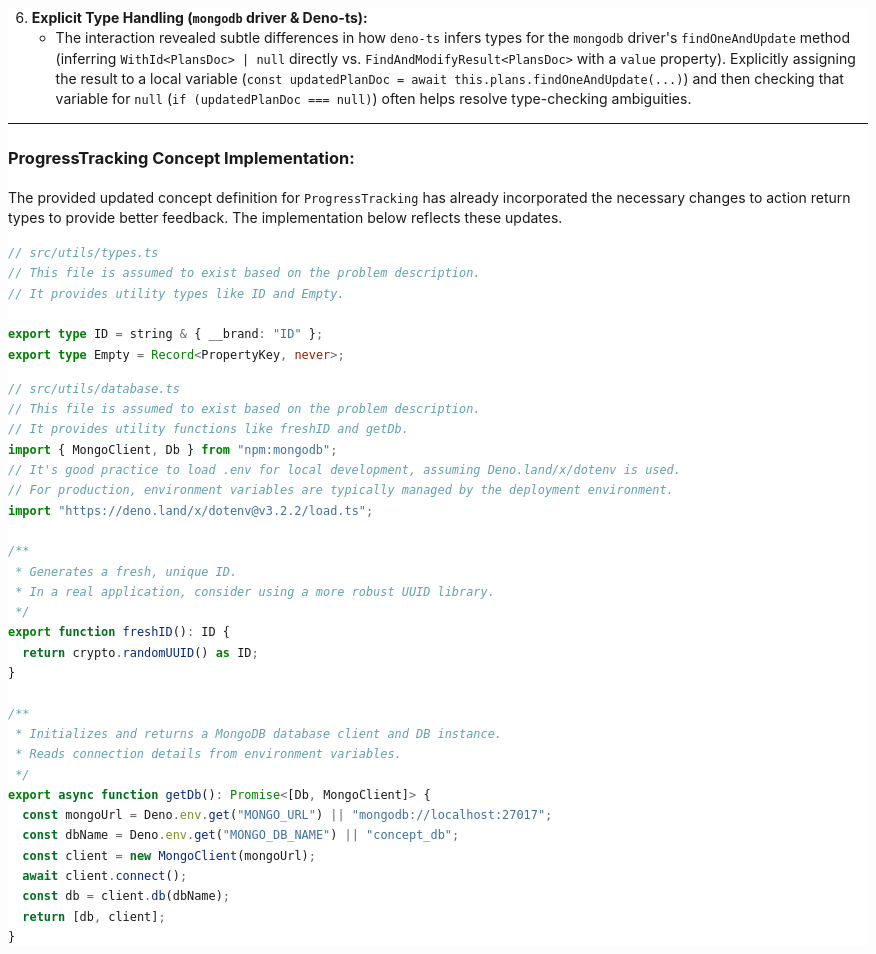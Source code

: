 6. **Explicit Type Handling (`mongodb` driver & Deno-ts):**
   * The interaction revealed subtle differences in how `deno-ts` infers types for the `mongodb` driver's `findOneAndUpdate` method (inferring `WithId<PlansDoc> | null` directly vs. `FindAndModifyResult<PlansDoc>` with a `value` property). Explicitly assigning the result to a local variable (`const updatedPlanDoc = await this.plans.findOneAndUpdate(...)`) and then checking that variable for `null` (`if (updatedPlanDoc === null)`) often helps resolve type-checking ambiguities.

***

### ProgressTracking Concept Implementation:

The provided updated concept definition for `ProgressTracking` has already incorporated the necessary changes to action return types to provide better feedback. The implementation below reflects these updates.

```typescript
// src/utils/types.ts
// This file is assumed to exist based on the problem description.
// It provides utility types like ID and Empty.

export type ID = string & { __brand: "ID" };
export type Empty = Record<PropertyKey, never>;
```

```typescript
// src/utils/database.ts
// This file is assumed to exist based on the problem description.
// It provides utility functions like freshID and getDb.
import { MongoClient, Db } from "npm:mongodb";
// It's good practice to load .env for local development, assuming Deno.land/x/dotenv is used.
// For production, environment variables are typically managed by the deployment environment.
import "https://deno.land/x/dotenv@v3.2.2/load.ts";

/**
 * Generates a fresh, unique ID.
 * In a real application, consider using a more robust UUID library.
 */
export function freshID(): ID {
  return crypto.randomUUID() as ID;
}

/**
 * Initializes and returns a MongoDB database client and DB instance.
 * Reads connection details from environment variables.
 */
export async function getDb(): Promise<[Db, MongoClient]> {
  const mongoUrl = Deno.env.get("MONGO_URL") || "mongodb://localhost:27017";
  const dbName = Deno.env.get("MONGO_DB_NAME") || "concept_db";
  const client = new MongoClient(mongoUrl);
  await client.connect();
  const db = client.db(dbName);
  return [db, client];
}
```
